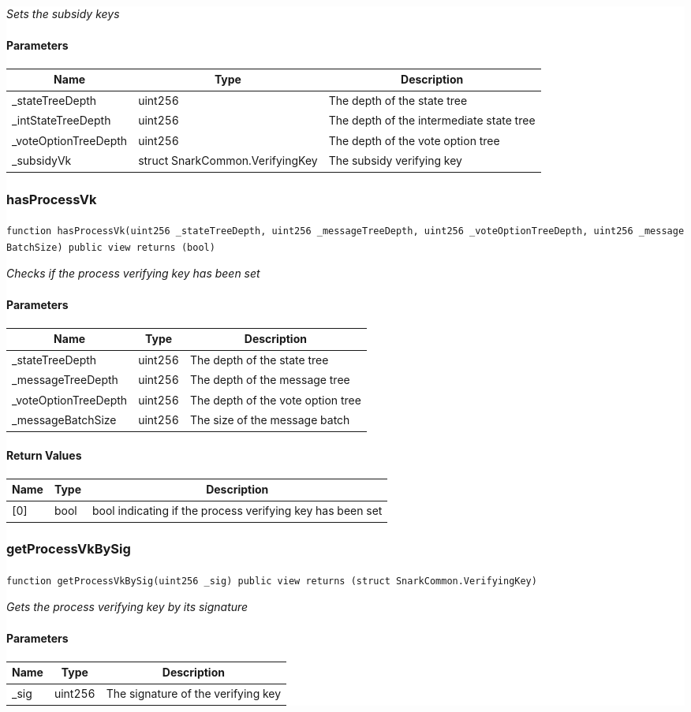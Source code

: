 _Sets the subsidy keys_

#### Parameters

| Name | Type | Description |
| ---- | ---- | ----------- |
| _stateTreeDepth | uint256 | The depth of the state tree |
| _intStateTreeDepth | uint256 | The depth of the intermediate state tree |
| _voteOptionTreeDepth | uint256 | The depth of the vote option tree |
| _subsidyVk | struct SnarkCommon.VerifyingKey | The subsidy verifying key |

### hasProcessVk

```solidity
function hasProcessVk(uint256 _stateTreeDepth, uint256 _messageTreeDepth, uint256 _voteOptionTreeDepth, uint256 _messageBatchSize) public view returns (bool)
```

_Checks if the process verifying key has been set_

#### Parameters

| Name | Type | Description |
| ---- | ---- | ----------- |
| _stateTreeDepth | uint256 | The depth of the state tree |
| _messageTreeDepth | uint256 | The depth of the message tree |
| _voteOptionTreeDepth | uint256 | The depth of the vote option tree |
| _messageBatchSize | uint256 | The size of the message batch |

#### Return Values

| Name | Type | Description |
| ---- | ---- | ----------- |
| [0] | bool | bool indicating if the process verifying key has been set |

### getProcessVkBySig

```solidity
function getProcessVkBySig(uint256 _sig) public view returns (struct SnarkCommon.VerifyingKey)
```

_Gets the process verifying key by its signature_

#### Parameters

| Name | Type | Description |
| ---- | ---- | ----------- |
| _sig | uint256 | The signature of the verifying key |
